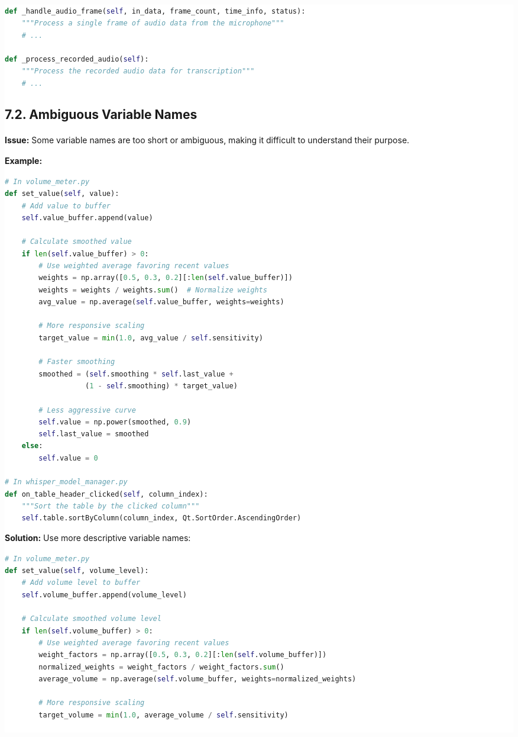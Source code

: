 ```python
def _handle_audio_frame(self, in_data, frame_count, time_info, status):
    """Process a single frame of audio data from the microphone"""
    # ...

def _process_recorded_audio(self):
    """Process the recorded audio data for transcription"""
    # ...
```

## 7.2. Ambiguous Variable Names

**Issue:** Some variable names are too short or ambiguous, making it difficult to understand their purpose.

**Example:**
```python
# In volume_meter.py
def set_value(self, value):
    # Add value to buffer
    self.value_buffer.append(value)
    
    # Calculate smoothed value
    if len(self.value_buffer) > 0:
        # Use weighted average favoring recent values
        weights = np.array([0.5, 0.3, 0.2][:len(self.value_buffer)])
        weights = weights / weights.sum()  # Normalize weights
        avg_value = np.average(self.value_buffer, weights=weights)
        
        # More responsive scaling
        target_value = min(1.0, avg_value / self.sensitivity)
        
        # Faster smoothing
        smoothed = (self.smoothing * self.last_value + 
                   (1 - self.smoothing) * target_value)
        
        # Less aggressive curve
        self.value = np.power(smoothed, 0.9)
        self.last_value = smoothed
    else:
        self.value = 0

# In whisper_model_manager.py
def on_table_header_clicked(self, column_index):
    """Sort the table by the clicked column"""
    self.table.sortByColumn(column_index, Qt.SortOrder.AscendingOrder)
```

**Solution:** Use more descriptive variable names:

```python
# In volume_meter.py
def set_value(self, volume_level):
    # Add volume level to buffer
    self.volume_buffer.append(volume_level)
    
    # Calculate smoothed volume level
    if len(self.volume_buffer) > 0:
        # Use weighted average favoring recent values
        weight_factors = np.array([0.5, 0.3, 0.2][:len(self.volume_buffer)])
        normalized_weights = weight_factors / weight_factors.sum()
        average_volume = np.average(self.volume_buffer, weights=normalized_weights)
        
        # More responsive scaling
        target_volume = min(1.0, average_volume / self.sensitivity)
        
```